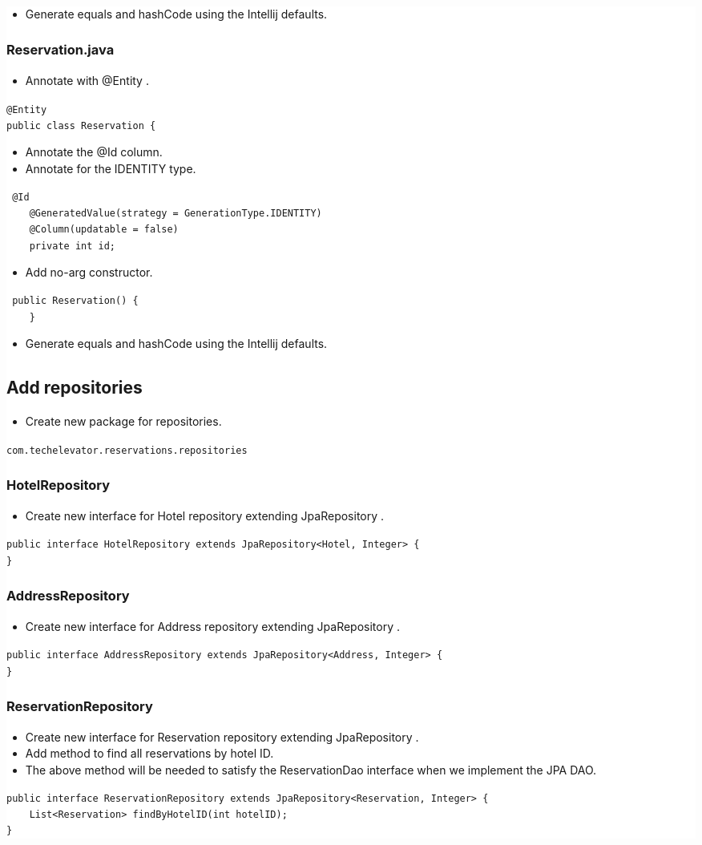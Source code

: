 - Generate equals and hashCode using the Intellij defaults.

### Reservation.java

- Annotate with @Entity .
```
@Entity
public class Reservation {
```
- Annotate the @Id column.  
- Annotate for the IDENTITY type.
```
 @Id
    @GeneratedValue(strategy = GenerationType.IDENTITY)
    @Column(updatable = false)
    private int id;
```

- Add no-arg constructor.
```
 public Reservation() {
    }
```

- Generate equals and hashCode using the Intellij defaults.

## Add repositories

- Create new package for repositories.
```
com.techelevator.reservations.repositories
```

### HotelRepository
- Create new interface for Hotel repository extending JpaRepository .
```
public interface HotelRepository extends JpaRepository<Hotel, Integer> { 
}
```

### AddressRepository
- Create new interface for Address repository extending JpaRepository .
```
public interface AddressRepository extends JpaRepository<Address, Integer> { 
}
```

### ReservationRepository
- Create new interface for Reservation repository extending JpaRepository .
- Add method to find all reservations by hotel ID.
- The above method will be needed to satisfy the ReservationDao interface when we implement the JPA DAO.
```
public interface ReservationRepository extends JpaRepository<Reservation, Integer> { 
    List<Reservation> findByHotelID(int hotelID); 
}
```
